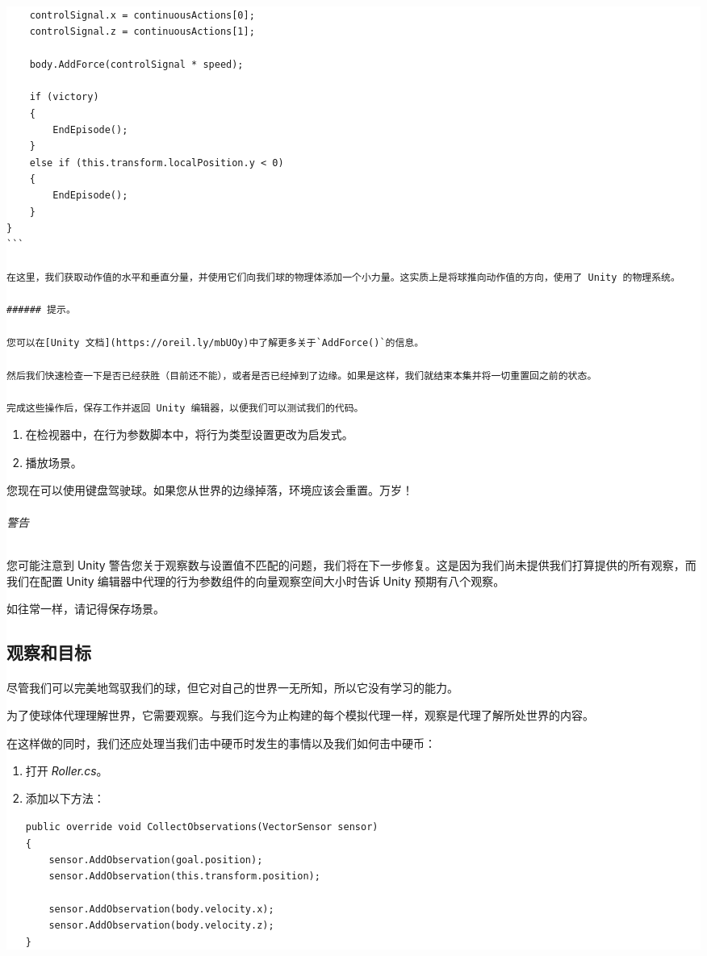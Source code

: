        controlSignal.x = continuousActions[0];
        controlSignal.z = continuousActions[1];

        body.AddForce(controlSignal * speed);

        if (victory)
        {
            EndEpisode();
        }
        else if (this.transform.localPosition.y < 0)
        {
            EndEpisode();
        }
    }
    ```

    在这里，我们获取动作值的水平和垂直分量，并使用它们向我们球的物理体添加一个小力量。这实质上是将球推向动作值的方向，使用了 Unity 的物理系统。

    ###### 提示。

    您可以在[Unity 文档](https://oreil.ly/mbUOy)中了解更多关于`AddForce()`的信息。

    然后我们快速检查一下是否已经获胜（目前还不能），或者是否已经掉到了边缘。如果是这样，我们就结束本集并将一切重置回之前的状态。

    完成这些操作后，保存工作并返回 Unity 编辑器，以便我们可以测试我们的代码。

1.  在检视器中，在行为参数脚本中，将行为类型设置更改为启发式。

1.  播放场景。

您现在可以使用键盘驾驶球。如果您从世界的边缘掉落，环境应该会重置。万岁！

###### 警告

您可能注意到 Unity 警告您关于观察数与设置值不匹配的问题，我们将在下一步修复。这是因为我们尚未提供我们打算提供的所有观察，而我们在配置 Unity 编辑器中代理的行为参数组件的向量观察空间大小时告诉 Unity 预期有八个观察。

如往常一样，请记得保存场景。

## 观察和目标

尽管我们可以完美地驾驭我们的球，但它对自己的世界一无所知，所以它没有学习的能力。

为了使球体代理理解世界，它需要观察。与我们迄今为止构建的每个模拟代理一样，观察是代理了解所处世界的内容。

在这样做的同时，我们还应处理当我们击中硬币时发生的事情以及我们如何击中硬币：

1.  打开 *Roller.cs*。

1.  添加以下方法：

    ```
    public override void CollectObservations(VectorSensor sensor)
    {
        sensor.AddObservation(goal.position);
        sensor.AddObservation(this.transform.position);

        sensor.AddObservation(body.velocity.x);
        sensor.AddObservation(body.velocity.z);
    }
    ```

